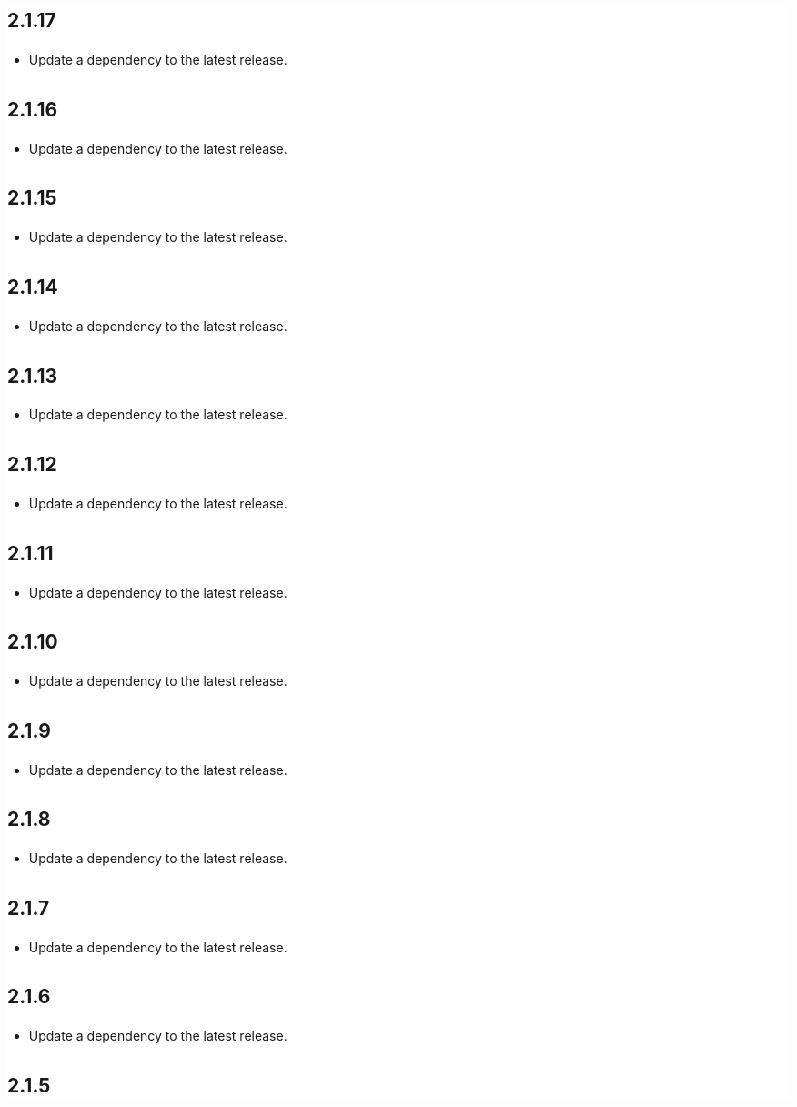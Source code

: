 ## 2.1.17

 - Update a dependency to the latest release.

## 2.1.16

 - Update a dependency to the latest release.

## 2.1.15

 - Update a dependency to the latest release.

## 2.1.14

 - Update a dependency to the latest release.

## 2.1.13

 - Update a dependency to the latest release.

## 2.1.12

 - Update a dependency to the latest release.

## 2.1.11

 - Update a dependency to the latest release.

## 2.1.10

 - Update a dependency to the latest release.

## 2.1.9

 - Update a dependency to the latest release.

## 2.1.8

 - Update a dependency to the latest release.

## 2.1.7

 - Update a dependency to the latest release.

## 2.1.6

 - Update a dependency to the latest release.

## 2.1.5
